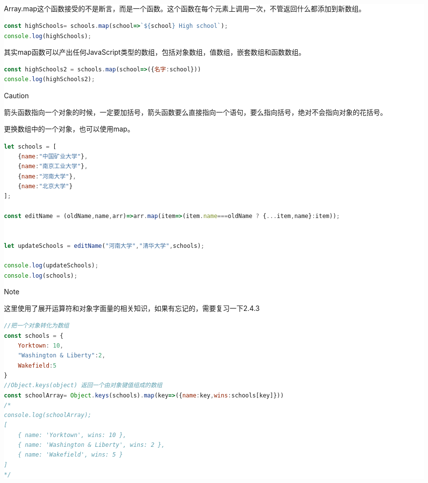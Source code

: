 Array.map这个函数接受的不是断言，而是一个函数。这个函数在每个元素上调用一次，不管返回什么都添加到新数组。

```js
const highSchools= schools.map(school=>`${school} High school`);
console.log(highSchools);
```

其实map函数可以产出任何JavaScript类型的数组，包括对象数组，值数组，嵌套数组和函数数组。

```js
const highSchools2 = schools.map(school=>({名字:school}))
console.log(highSchools2);
```

> [!Caution]
>
> 箭头函数指向一个对象的时候，一定要加括号，箭头函数要么直接指向一个语句，要么指向括号，绝对不会指向对象的花括号。

更换数组中的一个对象，也可以使用map。

```js
let schools = [
    {name:"中国矿业大学"},
    {name:"南京工业大学"},
    {name:"河南大学"},
    {name:"北京大学"}
];

const editName = (oldName,name,arr)=>arr.map(item=>(item.name===oldName ? {...item,name}:item));


let updateSchools = editName("河南大学","清华大学",schools);

console.log(updateSchools);
console.log(schools);
```

> [!NOTE]
>
> 这里使用了展开运算符和对象字面量的相关知识，如果有忘记的，需要复习一下2.4.3

```js
//把一个对象转化为数组
const schools = {
    Yorktown: 10,
    "Washington & Liberty":2,
    Wakefield:5
}
//Object.keys(object) 返回一个由对象键值组成的数组
const schoolArray= Object.keys(schools).map(key=>({name:key,wins:schools[key]}))
/*
console.log(schoolArray);
[
    { name: 'Yorktown', wins: 10 },
    { name: 'Washington & Liberty', wins: 2 },
    { name: 'Wakefield', wins: 5 }
]
*/  
```
